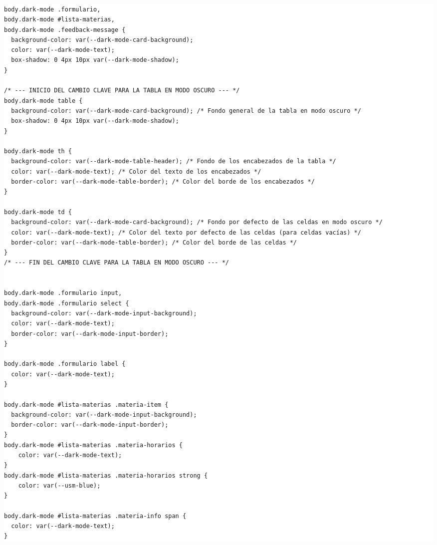     body.dark-mode .formulario,
    body.dark-mode #lista-materias,
    body.dark-mode .feedback-message {
      background-color: var(--dark-mode-card-background);
      color: var(--dark-mode-text);
      box-shadow: 0 4px 10px var(--dark-mode-shadow);
    }

    /* --- INICIO DEL CAMBIO CLAVE PARA LA TABLA EN MODO OSCURO --- */
    body.dark-mode table {
      background-color: var(--dark-mode-card-background); /* Fondo general de la tabla en modo oscuro */
      box-shadow: 0 4px 10px var(--dark-mode-shadow);
    }
    
    body.dark-mode th {
      background-color: var(--dark-mode-table-header); /* Fondo de los encabezados de la tabla */
      color: var(--dark-mode-text); /* Color del texto de los encabezados */
      border-color: var(--dark-mode-table-border); /* Color del borde de los encabezados */
    }

    body.dark-mode td {
      background-color: var(--dark-mode-card-background); /* Fondo por defecto de las celdas en modo oscuro */
      color: var(--dark-mode-text); /* Color del texto por defecto de las celdas (para celdas vacías) */
      border-color: var(--dark-mode-table-border); /* Color del borde de las celdas */
    }
    /* --- FIN DEL CAMBIO CLAVE PARA LA TABLA EN MODO OSCURO --- */


    body.dark-mode .formulario input,
    body.dark-mode .formulario select {
      background-color: var(--dark-mode-input-background);
      color: var(--dark-mode-text);
      border-color: var(--dark-mode-input-border);
    }

    body.dark-mode .formulario label {
      color: var(--dark-mode-text);
    }

    body.dark-mode #lista-materias .materia-item {
      background-color: var(--dark-mode-input-background);
      border-color: var(--dark-mode-input-border);
    }
    body.dark-mode #lista-materias .materia-horarios {
        color: var(--dark-mode-text);
    }
    body.dark-mode #lista-materias .materia-horarios strong {
        color: var(--usm-blue);
    }

    body.dark-mode #lista-materias .materia-info span {
      color: var(--dark-mode-text);
    }
